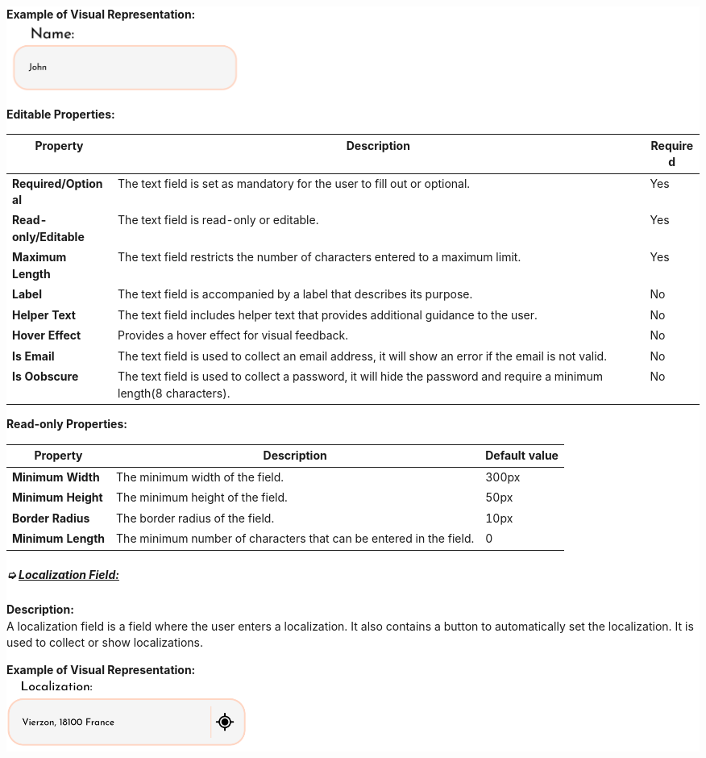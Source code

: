 **Example of Visual Representation:**</br>
<img alt="Example of text field" src="TechnicalSpecificationPicture/Widgets/text-field.png" width="300px"></img>

**Editable Properties:**

| Property                    | Description                                                                              | Required |
|-----------------------------|----------------------------------------------------------------------------------------- | -------- |
| **Required/Optional**       | The text field is set as mandatory for the user to fill out or optional.                 | Yes      |
| **Read-only/Editable**      | The text field is read-only or editable.                                                 | Yes      |
| **Maximum Length**          | The text field restricts the number of characters entered to a maximum limit.            | Yes      |
| **Label**                   | The text field is accompanied by a label that describes its purpose.                     | No       |
| **Helper Text**             | The text field includes helper text that provides additional guidance to the user.       | No       |
| **Hover Effect**            | Provides a hover effect for visual feedback.                                             | No       |
| **Is Email**                | The text field is used to collect an email address, it will show an error if the email is not valid. | No       |
| **Is Oobscure**             | The text field is used to collect a password, it will hide the password and require a minimum length(8 characters). | No       |

**Read-only Properties:**

| Property                    | Description                                                                              | Default value |
|-----------------------------|----------------------------------------------------------------------------------------- | ------------- |
| **Minimum Width**           | The minimum width of the field.                                                     | 300px         |
| **Minimum Height**          | The minimum height of the field.                                                    | 50px          |
| **Border Radius**           | The border radius of the field.                                                     | 10px          |
| **Minimum Length**          | The minimum number of characters that can be entered in the field.                  | 0             |

##### ➭ <ins>Localization Field:</ins>
**Description:**</br>
A localization field is a field where the user enters a localization. It also contains a button to automatically set the localization. It is used to collect or show localizations.

**Example of Visual Representation:**</br>
<img alt="Example of localization field" src="TechnicalSpecificationPicture/Widgets/localization-field.png" width="300px"></img>
